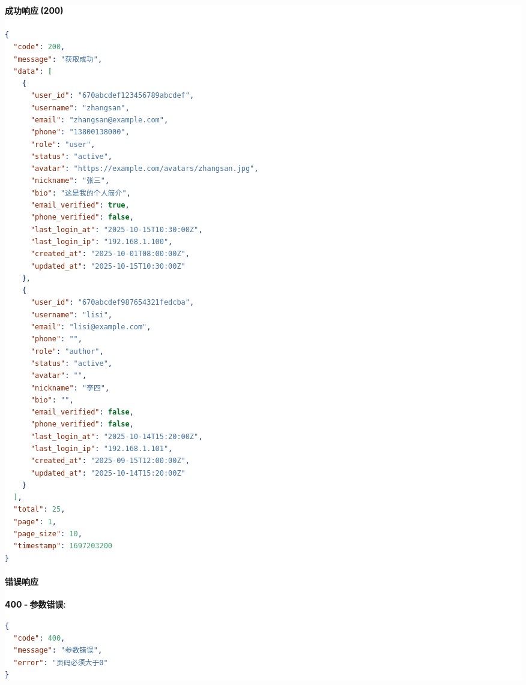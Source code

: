 #### 成功响应 (200)

```json
{
  "code": 200,
  "message": "获取成功",
  "data": [
    {
      "user_id": "670abcdef123456789abcdef",
      "username": "zhangsan",
      "email": "zhangsan@example.com",
      "phone": "13800138000",
      "role": "user",
      "status": "active",
      "avatar": "https://example.com/avatars/zhangsan.jpg",
      "nickname": "张三",
      "bio": "这是我的个人简介",
      "email_verified": true,
      "phone_verified": false,
      "last_login_at": "2025-10-15T10:30:00Z",
      "last_login_ip": "192.168.1.100",
      "created_at": "2025-10-01T08:00:00Z",
      "updated_at": "2025-10-15T10:30:00Z"
    },
    {
      "user_id": "670abcdef987654321fedcba",
      "username": "lisi",
      "email": "lisi@example.com",
      "phone": "",
      "role": "author",
      "status": "active",
      "avatar": "",
      "nickname": "李四",
      "bio": "",
      "email_verified": false,
      "phone_verified": false,
      "last_login_at": "2025-10-14T15:20:00Z",
      "last_login_ip": "192.168.1.101",
      "created_at": "2025-09-15T12:00:00Z",
      "updated_at": "2025-10-14T15:20:00Z"
    }
  ],
  "total": 25,
  "page": 1,
  "page_size": 10,
  "timestamp": 1697203200
}
```

#### 错误响应

**400 - 参数错误**:
```json
{
  "code": 400,
  "message": "参数错误",
  "error": "页码必须大于0"
}
```
